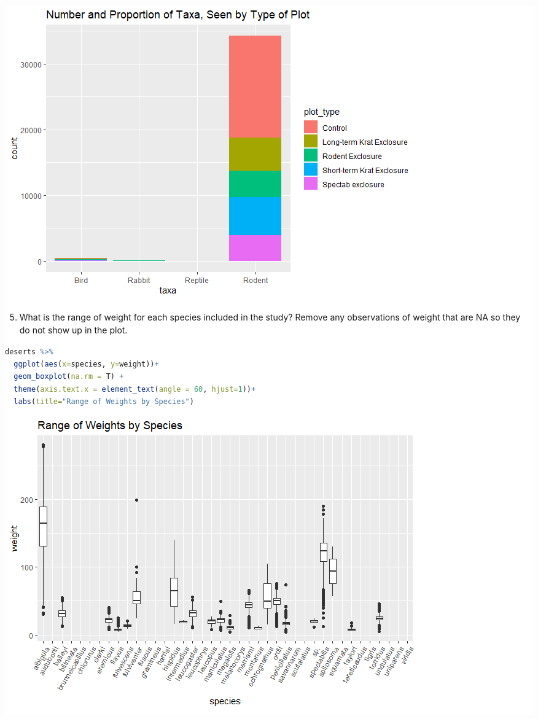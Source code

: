 ![](lab10_hw_files/figure-html/unnamed-chunk-10-1.png)

5. What is the range of weight for each species included in the study? Remove any observations of weight that are NA so they do not show up in the plot.

```r
deserts %>% 
  ggplot(aes(x=species, y=weight))+
  geom_boxplot(na.rm = T) +
  theme(axis.text.x = element_text(angle = 60, hjust=1))+
  labs(title="Range of Weights by Species")
```

![](lab10_hw_files/figure-html/unnamed-chunk-11-1.png)
<style>
div.blue { background-color:#e6f0ff; border-radius: 5px; padding: 20px;}